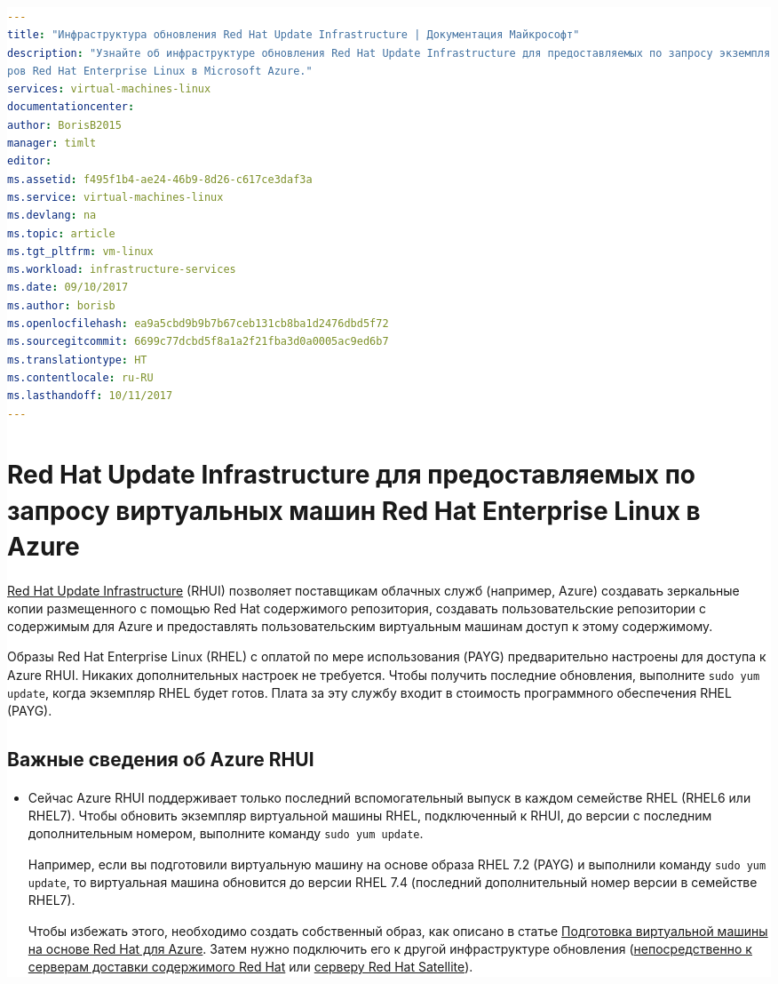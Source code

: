 ```yaml
---
title: "Инфраструктура обновления Red Hat Update Infrastructure | Документация Майкрософт"
description: "Узнайте об инфраструктуре обновления Red Hat Update Infrastructure для предоставляемых по запросу экземпляров Red Hat Enterprise Linux в Microsoft Azure."
services: virtual-machines-linux
documentationcenter: 
author: BorisB2015
manager: timlt
editor: 
ms.assetid: f495f1b4-ae24-46b9-8d26-c617ce3daf3a
ms.service: virtual-machines-linux
ms.devlang: na
ms.topic: article
ms.tgt_pltfrm: vm-linux
ms.workload: infrastructure-services
ms.date: 09/10/2017
ms.author: borisb
ms.openlocfilehash: ea9a5cbd9b9b7b67ceb131cb8ba1d2476dbd5f72
ms.sourcegitcommit: 6699c77dcbd5f8a1a2f21fba3d0a0005ac9ed6b7
ms.translationtype: HT
ms.contentlocale: ru-RU
ms.lasthandoff: 10/11/2017
---
```

# <a name="red-hat-update-infrastructure-for-on-demand-red-hat-enterprise-linux-vms-in-azure"></a>Red Hat Update Infrastructure для предоставляемых по запросу виртуальных машин Red Hat Enterprise Linux в Azure
 [Red Hat Update Infrastructure](https://access.redhat.com/products/red-hat-update-infrastructure) (RHUI) позволяет поставщикам облачных служб (например, Azure) создавать зеркальные копии размещенного с помощью Red Hat содержимого репозитория, создавать пользовательские репозитории с содержимым для Azure и предоставлять пользовательским виртуальным машинам доступ к этому содержимому.

Образы Red Hat Enterprise Linux (RHEL) с оплатой по мере использования (PAYG) предварительно настроены для доступа к Azure RHUI. Никаких дополнительных настроек не требуется. Чтобы получить последние обновления, выполните `sudo yum update`, когда экземпляр RHEL будет готов. Плата за эту службу входит в стоимость программного обеспечения RHEL (PAYG).

## <a name="important-information-about-azure-rhui"></a>Важные сведения об Azure RHUI
* Сейчас Azure RHUI поддерживает только последний вспомогательный выпуск в каждом семействе RHEL (RHEL6 или RHEL7). Чтобы обновить экземпляр виртуальной машины RHEL, подключенный к RHUI, до версии с последним дополнительным номером, выполните команду `sudo yum update`.

    Например, если вы подготовили виртуальную машину на основе образа RHEL 7.2 (PAYG) и выполнили команду `sudo yum update`, то виртуальная машина обновится до версии RHEL 7.4 (последний дополнительный номер версии в семействе RHEL7).

    Чтобы избежать этого, необходимо создать собственный образ, как описано в статье [Подготовка виртуальной машины на основе Red Hat для Azure](redhat-create-upload-vhd.md?toc=%2fazure%2fvirtual-machines%2flinux%2ftoc.json). Затем нужно подключить его к другой инфраструктуре обновления ([непосредственно к серверам доставки содержимого Red Hat](https://access.redhat.com/solutions/253273) или [серверу Red Hat Satellite](https://access.redhat.com/products/red-hat-satellite)).

